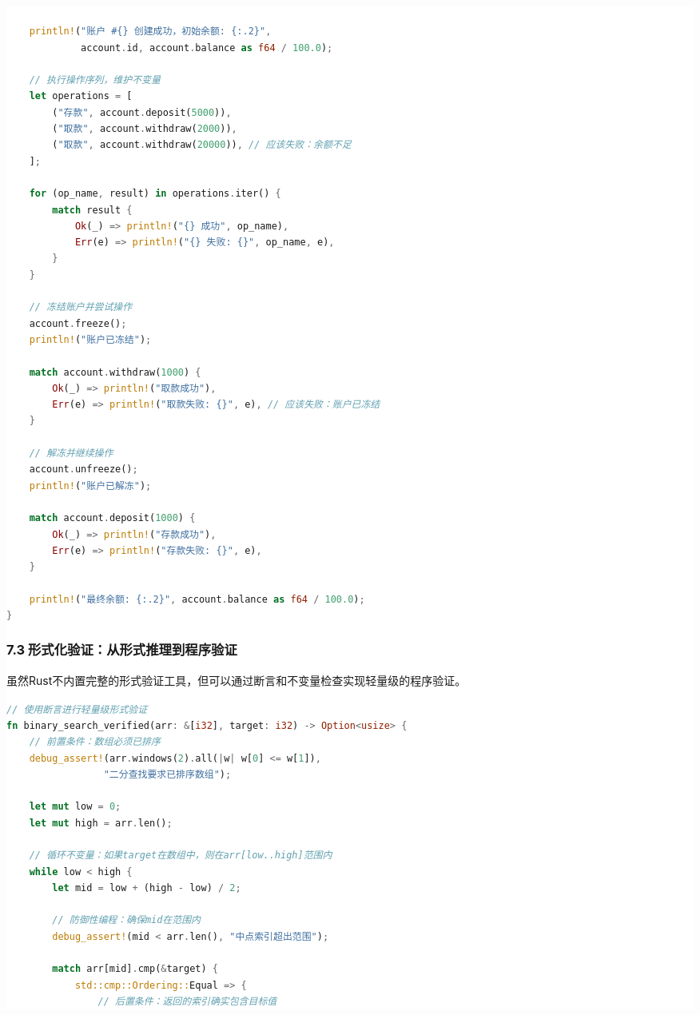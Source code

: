 ```rust
    
    println!("账户 #{} 创建成功，初始余额: {:.2}", 
             account.id, account.balance as f64 / 100.0);
    
    // 执行操作序列，维护不变量
    let operations = [
        ("存款", account.deposit(5000)),
        ("取款", account.withdraw(2000)),
        ("取款", account.withdraw(20000)), // 应该失败：余额不足
    ];
    
    for (op_name, result) in operations.iter() {
        match result {
            Ok(_) => println!("{} 成功", op_name),
            Err(e) => println!("{} 失败: {}", op_name, e),
        }
    }
    
    // 冻结账户并尝试操作
    account.freeze();
    println!("账户已冻结");
    
    match account.withdraw(1000) {
        Ok(_) => println!("取款成功"),
        Err(e) => println!("取款失败: {}", e), // 应该失败：账户已冻结
    }
    
    // 解冻并继续操作
    account.unfreeze();
    println!("账户已解冻");
    
    match account.deposit(1000) {
        Ok(_) => println!("存款成功"),
        Err(e) => println!("存款失败: {}", e),
    }
    
    println!("最终余额: {:.2}", account.balance as f64 / 100.0);
}
```

### 7.3 形式化验证：从形式推理到程序验证

虽然Rust不内置完整的形式验证工具，但可以通过断言和不变量检查实现轻量级的程序验证。

```rust
// 使用断言进行轻量级形式验证
fn binary_search_verified(arr: &[i32], target: i32) -> Option<usize> {
    // 前置条件：数组必须已排序
    debug_assert!(arr.windows(2).all(|w| w[0] <= w[1]), 
                 "二分查找要求已排序数组");
    
    let mut low = 0;
    let mut high = arr.len();
    
    // 循环不变量：如果target在数组中，则在arr[low..high]范围内
    while low < high {
        let mid = low + (high - low) / 2;
        
        // 防御性编程：确保mid在范围内
        debug_assert!(mid < arr.len(), "中点索引超出范围");
        
        match arr[mid].cmp(&target) {
            std::cmp::Ordering::Equal => {
                // 后置条件：返回的索引确实包含目标值
```